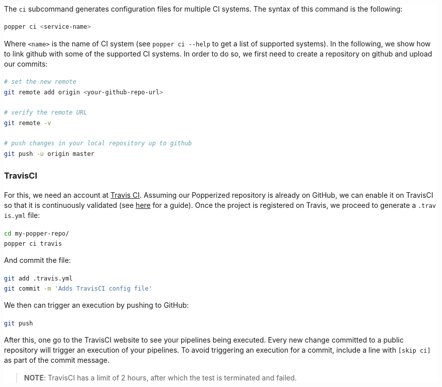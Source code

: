 The `ci` subcommand generates configuration files for multiple CI 
systems. The syntax of this command is the following:

```bash
popper ci <service-name>
```

Where `<name>` is the name of CI system (see `popper ci --help` to get 
a list of supported systems). In the following, we show how to link 
github with some of the supported CI systems. In order to do so, we 
first need to create a repository on github and upload our commits:

```bash
# set the new remote
git remote add origin <your-github-repo-url>

# verify the remote URL
git remote -v

# push changes in your local repository up to github
git push -u origin master
```

### TravisCI

For this, we need an account at [Travis CI](http://travis-ci.org). 
Assuming our Popperized repository is already on GitHub, we can enable 
it on TravisCI so that it is continuously validated (see 
[here](https://docs.travis-ci.com/user/getting-started/) for a guide). 
Once the project is registered on Travis, we proceed to generate a 
`.travis.yml` file:

```bash
cd my-popper-repo/
popper ci travis
```

And commit the file:

```bash
git add .travis.yml
git commit -m 'Adds TravisCI config file'
```

We then can trigger an execution by pushing to GitHub:

```bash
git push
```

After this, one go to the TravisCI website to see your pipelines being 
executed. Every new change committed to a public repository will 
trigger an execution of your pipelines. To avoid triggering an 
execution for a commit, include a line with `[skip ci]` as part of the 
commit message.

> **NOTE**: TravisCI has a limit of 2 hours, after which the test is 
> terminated and failed.


[envvars]: cn_workflows.html#environment-variables
[act-attr]: gha_workflows.html#action-attributes